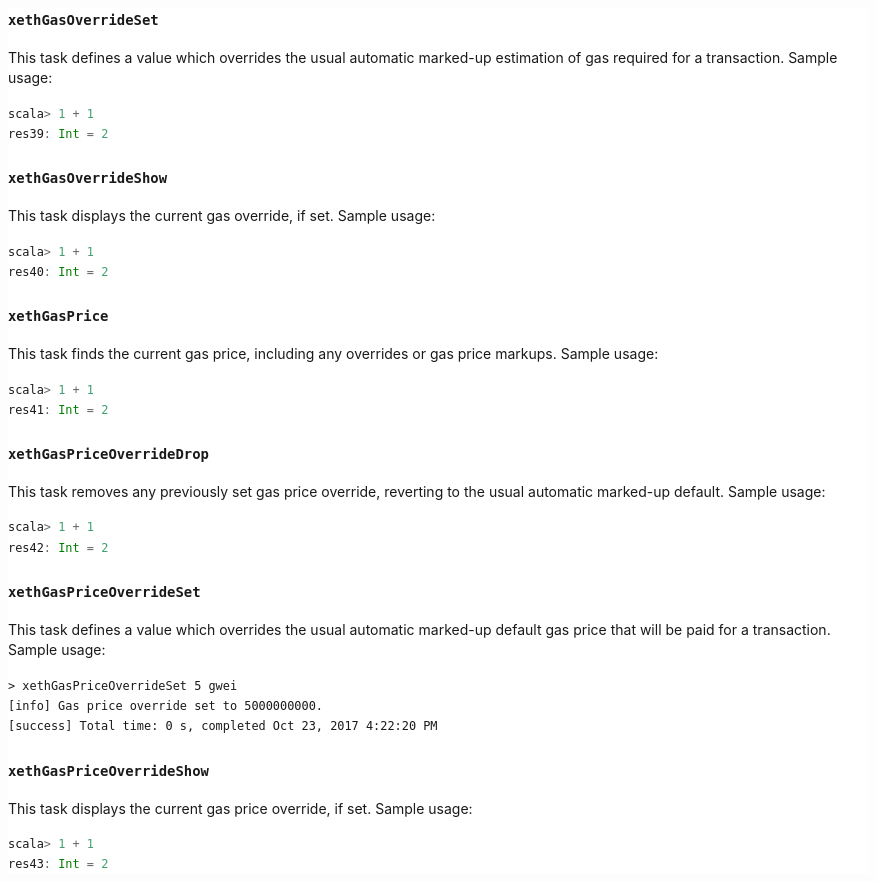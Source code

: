 ### `xethGasOverrideSet`
This task defines a value which overrides the usual automatic marked-up estimation of gas required for a transaction.
Sample usage:
```scala
scala> 1 + 1
res39: Int = 2
```

### `xethGasOverrideShow`
This task displays the current gas override, if set.
Sample usage:
```scala
scala> 1 + 1
res40: Int = 2
```

### `xethGasPrice`
This task finds the current gas price, including any overrides or gas price markups.
Sample usage:
```scala
scala> 1 + 1
res41: Int = 2
```

### `xethGasPriceOverrideDrop`
This task removes any previously set gas price override, reverting to the usual automatic marked-up default.
Sample usage:
```scala
scala> 1 + 1
res42: Int = 2
```

### `xethGasPriceOverrideSet`
This task defines a value which overrides the usual automatic marked-up default gas price that will be paid for a transaction.
Sample usage:
```sbtshell
> xethGasPriceOverrideSet 5 gwei
[info] Gas price override set to 5000000000.
[success] Total time: 0 s, completed Oct 23, 2017 4:22:20 PM
```

### `xethGasPriceOverrideShow`
This task displays the current gas price override, if set.
Sample usage:
```scala
scala> 1 + 1
res43: Int = 2
```
